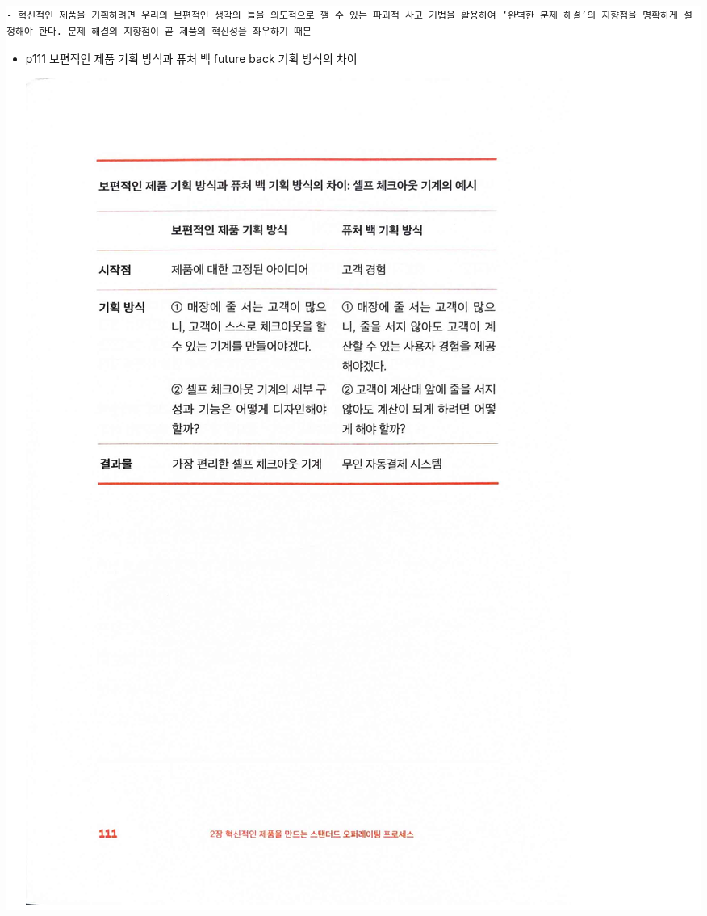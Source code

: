     - 혁신적인 제품을 기획하려면 우리의 보편적인 생각의 틀을 의도적으로 깰 수 있는 파괴적 사고 기법을 활용하여 ‘완벽한 문제 해결’의 지향점을 명확하게 설정해야 한다. 문제 해결의 지향점이 곧 제품의 혁신성을 좌우하기 때문
- p111 보편적인 제품 기획 방식과 퓨처 백 future back 기획 방식의 차이
    
    ![the_power_of_process_15.jpg](images/the_power_of_process_15.jpg)
    